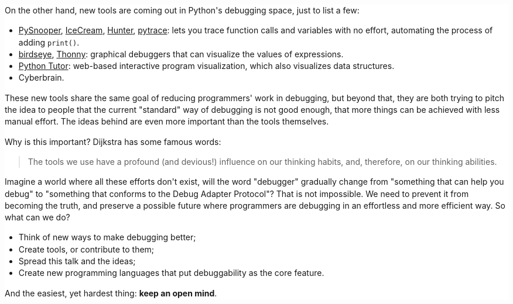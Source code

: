 On the other hand, new tools are coming out in Python's debugging space, just to list a few:

- [PySnooper](https://github.com/cool-RR/PySnooper), [IceCream](https://github.com/gruns/icecream), [Hunter](https://github.com/ionelmc/python-hunter), [pytrace](https://github.com/alonho/pytrace): lets you trace function calls and variables with no effort, automating the process of adding `print()`.
- [birdseye](https://github.com/alexmojaki/birdseye), [Thonny](https://thonny.org/): graphical  debuggers that can visualize the values of expressions.
- [Python Tutor](http://www.pythontutor.com/): web-based interactive program visualization, which also visualizes data structures.
- Cyberbrain.

These new tools share the same goal of reducing programmers' work in debugging, but beyond that, they are both trying to pitch the idea to people that the current "standard" way of debugging is not good enough, that more things can be achieved with less manual effort. The ideas behind are even more important than the tools themselves.

Why is this important? Dijkstra has some famous words:

> The tools we use have a profound (and devious!) influence on our thinking habits, and, therefore, on our thinking abilities. 

Imagine a world where all these efforts don't exist, will the word "debugger" gradually change from "something that can help you debug" to "something that conforms to the Debug Adapter Protocol"? That is not impossible. We need to prevent it from becoming the truth, and preserve a possible future where programmers are debugging in an effortless and more efficient way. So what can we do?

- Think of new ways to make debugging better;
- Create tools, or contribute to them;
- Spread this talk and the ideas;
- Create new programming languages that put debuggability as the core feature. 

And the easiest, yet hardest thing: **keep an open mind**.